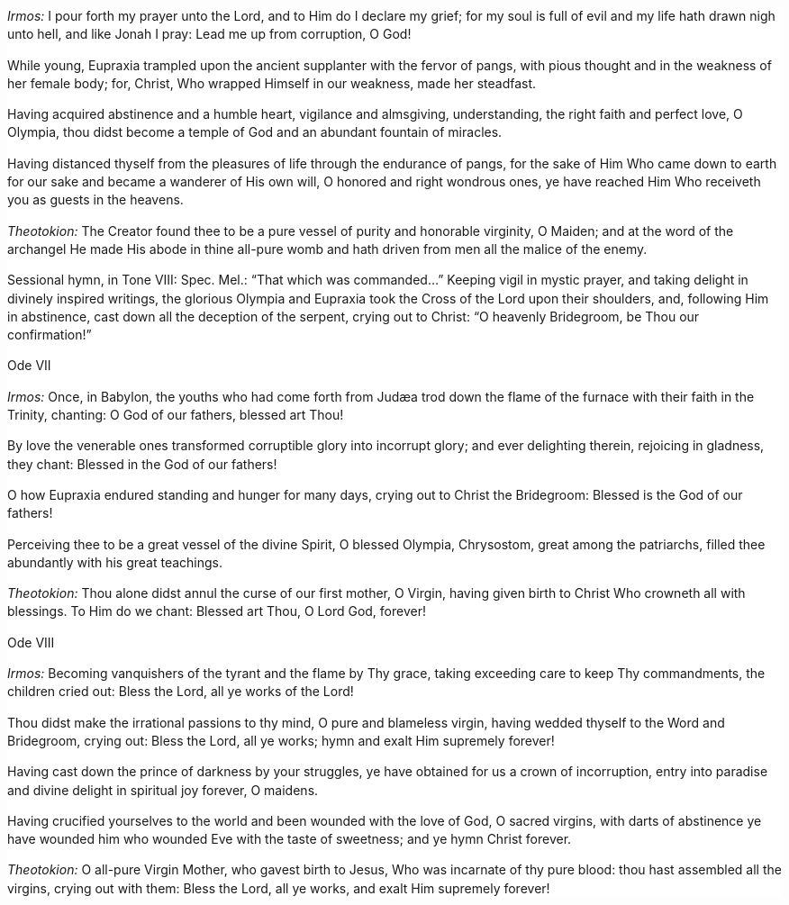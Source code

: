 *Irmos:* I pour forth my prayer unto the Lord, and to Him do I declare my grief; for my soul is full of evil and my life hath drawn nigh unto hell, and like Jonah I pray: Lead me up from corruption, O God!

While young, Eupraxia trampled upon the ancient supplanter with the fervor of pangs, with pious thought and in the weakness of her female body; for, Christ, Who wrapped Himself in our weakness, made her steadfast.

Having acquired abstinence and a humble heart, vigilance and almsgiving, understanding, the right faith and perfect love, O Olympia, thou didst become a temple of God and an abundant fountain of miracles.

Having distanced thyself from the pleasures of life through the endurance of pangs, for the sake of Him Who came down to earth for our sake and became a wanderer of His own will, O honored and right wondrous ones, ye have reached Him Who receiveth you as guests in the heavens.

*Theotokion:* The Creator found thee to be a pure vessel of purity and honorable virginity, O Maiden; and at the word of the archangel He made His abode in thine all-pure womb and hath driven from men all the malice of the enemy.

Sessional hymn, in Tone VIII: Spec. Mel.: “That which was commanded…” Keeping vigil in mystic prayer, and taking delight in divinely inspired writings, the glorious Olympia and Eupraxia took the Cross of the Lord upon their shoulders, and, following Him in abstinence, cast down all the deception of the serpent, crying out to Christ: “O heavenly Bridegroom, be Thou our confirmation!”

Ode VII

*Irmos:* Once, in Babylon, the youths who had come forth from Judæa trod down the flame of the furnace with their faith in the Trinity, chanting: O God of our fathers, blessed art Thou!

By love the venerable ones transformed corruptible glory into incorrupt glory; and ever delighting therein, rejoicing in gladness, they chant: Blessed in the God of our fathers!

O how Eupraxia endured standing and hunger for many days, crying out to Christ the Bridegroom: Blessed is the God of our fathers!

Perceiving thee to be a great vessel of the divine Spirit, O blessed Olympia, Chrysostom, great among the patriarchs, filled thee abundantly with his great teachings.

*Theotokion:* Thou alone didst annul the curse of our first mother, O Virgin, having given birth to Christ Who crowneth all with blessings. To Him do we chant: Blessed art Thou, O Lord God, forever!

Ode VIII

*Irmos:* Becoming vanquishers of the tyrant and the flame by Thy grace, taking exceeding care to keep Thy commandments, the children cried out: Bless the Lord, all ye works of the Lord!

Thou didst make the irrational passions to thy mind, O pure and blameless virgin, having wedded thyself to the Word and Bridegroom, crying out: Bless the Lord, all ye works; hymn and exalt Him supremely forever!

Having cast down the prince of darkness by your struggles, ye have obtained for us a crown of incorruption, entry into paradise and divine delight in spiritual joy forever, O maidens.

Having crucified yourselves to the world and been wounded with the love of God, O sacred virgins, with darts of abstinence ye have wounded him who wounded Eve with the taste of sweetness; and ye hymn Christ forever.

*Theotokion:* O all-pure Virgin Mother, who gavest birth to Jesus, Who was incarnate of thy pure blood: thou hast assembled all the virgins, crying out with them: Bless the Lord, all ye works, and exalt Him supremely forever!
